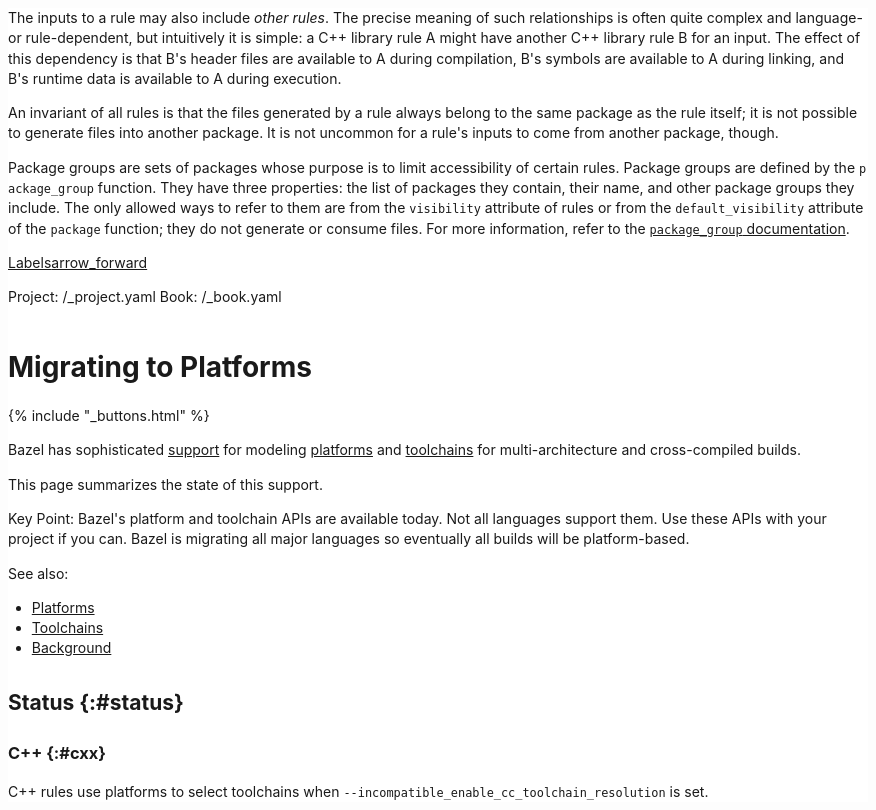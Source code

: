 The inputs to a rule may also include _other rules_. The precise meaning of such
relationships is often quite complex and language- or rule-dependent, but
intuitively it is simple: a C++ library rule A might have another C++ library
rule B for an input. The effect of this dependency is that B's header files are
available to A during compilation, B's symbols are available to A during
linking, and B's runtime data is available to A during execution.

An invariant of all rules is that the files generated by a rule always belong to
the same package as the rule itself; it is not possible to generate files into
another package. It is not uncommon for a rule's inputs to come from another
package, though.

Package groups are sets of packages whose purpose is to limit accessibility of
certain rules. Package groups are defined by the `package_group` function. They
have three properties: the list of packages they contain, their name, and other
package groups they include. The only allowed ways to refer to them are from the
`visibility` attribute of rules or from the `default_visibility` attribute of
the `package` function; they do not generate or consume files. For more
information, refer to the [`package_group`
documentation](/reference/be/functions#package_group).

<a class="button button-with-icon button-primary" href="/concepts/labels">
  Labels<span class="material-icons icon-after" aria-hidden="true">arrow_forward</span>
</a>

Project: /_project.yaml
Book: /_book.yaml

# Migrating to Platforms

{% include "_buttons.html" %}

Bazel has sophisticated [support](#background) for modeling
[platforms][Platforms] and [toolchains][Toolchains] for multi-architecture and
cross-compiled builds.

This page summarizes the state of this support.

Key Point: Bazel's platform and toolchain APIs are available today. Not all
languages support them. Use these APIs with your project if you can. Bazel is
migrating all major languages so eventually all builds will be platform-based.

See also:

* [Platforms][Platforms]
* [Toolchains][Toolchains]
* [Background][Background]

## Status {:#status}

### C++ {:#cxx}

C++ rules use platforms to select toolchains when
`--incompatible_enable_cc_toolchain_resolution` is set.


[Android Rules]: /docs/bazel-and-android
[Apple Rules]: https://github.com/bazelbuild/rules_apple
[Background]: #background
[Bazel platforms Cookbook]: https://docs.google.com/document/d/1UZaVcL08wePB41ATZHcxQV4Pu1YfA1RvvWm8FbZHuW8/
[bazel-dev]: https://groups.google.com/forum/#!forum/bazel-dev
[bazel-discuss]: https://groups.google.com/forum/#!forum/bazel-discuss
[Common Platform Declarations]: https://github.com/bazelbuild/platforms
[constraint_setting Rule]: /reference/be/platforms-and-toolchains#constraint_setting
[constraint_value Rule]: /reference/be/platforms-and-toolchains#constraint_value
[Configurable Builds - Part 1]: https://blog.bazel.build/2019/02/11/configurable-builds-part-1.html
[Configuring C++ toolchains]: /tutorials/ccp-toolchain-config
[Defining Constraints and Platforms]: /extending/platforms#constraints-platforms
[Example C++ toolchain]: https://github.com/gregestren/snippets/tree/master/custom_cc_toolchain_with_platforms
[exec_compatible_with Attribute]: /reference/be/platforms-and-toolchains#toolchain.exec_compatible_with
[extra_toolchains Flag]: /reference/command-line-reference#flag--extra_toolchains
[Go Rules]: https://github.com/bazelbuild/rules_go
[Inspiration]: https://blog.bazel.build/2019/02/11/configurable-builds-part-1.html
[Migrating your rule set]: #migrating-your-rule-set
[Platforms]: /extending/platforms
[Platforms examples]: https://github.com/hlopko/bazel_platforms_examples
[platform mappings design]: https://docs.google.com/document/d/1Vg_tPgiZbSrvXcJ403vZVAGlsWhH9BUDrAxMOYnO0Ls/edit
[platform Rule]: /reference/be/platforms-and-toolchains#platform
[register_toolchains Function]: /rules/lib/globals/module#register_toolchains
[Rust rules]: https://github.com/bazelbuild/rules_rust
[select()]: /docs/configurable-attributes
[select() Platforms]: /docs/configurable-attributes#platforms
[Starlark provider]: /extending/rules#providers
[Starlark rule]: /extending/rules
[Starlark transitions]: /extending/config#user-defined-transitions
[target_compatible_with Attribute]: /reference/be/platforms-and-toolchains#toolchain.target_compatible_with
[Toolchains]: /extending/toolchains